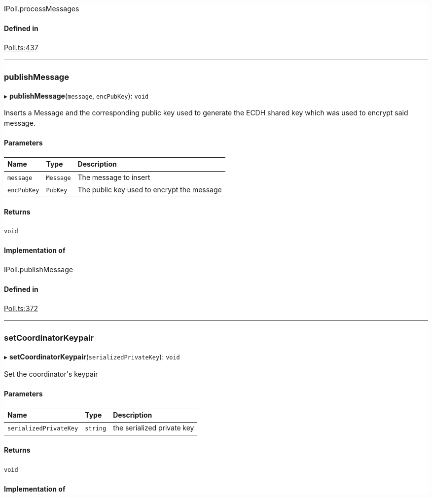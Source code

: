 IPoll.processMessages

#### Defined in

[Poll.ts:437](https://github.com/privacy-scaling-explorations/maci/blob/6a905de08/core/ts/Poll.ts#L437)

---

### publishMessage

▸ **publishMessage**(`message`, `encPubKey`): `void`

Inserts a Message and the corresponding public key used to generate the
ECDH shared key which was used to encrypt said message.

#### Parameters

| Name        | Type      | Description                                |
| :---------- | :-------- | :----------------------------------------- |
| `message`   | `Message` | The message to insert                      |
| `encPubKey` | `PubKey`  | The public key used to encrypt the message |

#### Returns

`void`

#### Implementation of

IPoll.publishMessage

#### Defined in

[Poll.ts:372](https://github.com/privacy-scaling-explorations/maci/blob/6a905de08/core/ts/Poll.ts#L372)

---

### setCoordinatorKeypair

▸ **setCoordinatorKeypair**(`serializedPrivateKey`): `void`

Set the coordinator's keypair

#### Parameters

| Name                   | Type     | Description                |
| :--------------------- | :------- | :------------------------- |
| `serializedPrivateKey` | `string` | the serialized private key |

#### Returns

`void`

#### Implementation of
